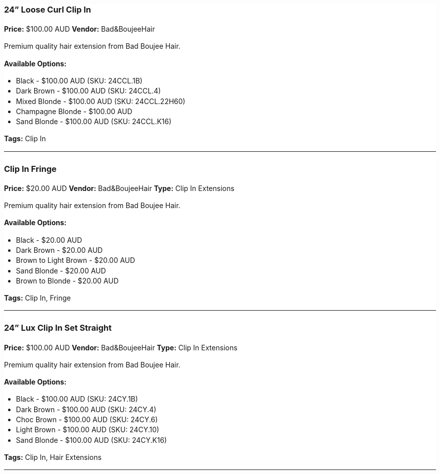 
### 24” Loose Curl Clip In

**Price:** $100.00 AUD
**Vendor:** Bad&BoujeeHair

Premium quality hair extension from Bad Boujee Hair.

**Available Options:**
- Black - $100.00 AUD (SKU: 24CCL.1B)
- Dark Brown - $100.00 AUD (SKU: 24CCL.4)
- Mixed Blonde - $100.00 AUD (SKU: 24CCL.22H60)
- Champagne Blonde - $100.00 AUD
- Sand Blonde - $100.00 AUD (SKU: 24CCL.K16)

**Tags:** Clip In

---

### Clip In Fringe

**Price:** $20.00 AUD
**Vendor:** Bad&BoujeeHair
**Type:** Clip In Extensions

Premium quality hair extension from Bad Boujee Hair.

**Available Options:**
- Black - $20.00 AUD
- Dark Brown - $20.00 AUD
- Brown to Light Brown - $20.00 AUD
- Sand Blonde - $20.00 AUD
- Brown to Blonde - $20.00 AUD

**Tags:** Clip In, Fringe

---

### 24” Lux Clip In Set Straight

**Price:** $100.00 AUD
**Vendor:** Bad&BoujeeHair
**Type:** Clip In Extensions

Premium quality hair extension from Bad Boujee Hair.

**Available Options:**
- Black - $100.00 AUD (SKU: 24CY.1B)
- Dark Brown - $100.00 AUD (SKU: 24CY.4)
- Choc Brown - $100.00 AUD (SKU: 24CY.6)
- Light Brown - $100.00 AUD (SKU: 24CY.10)
- Sand Blonde - $100.00 AUD (SKU: 24CY.K16)

**Tags:** Clip In, Hair Extensions

---
